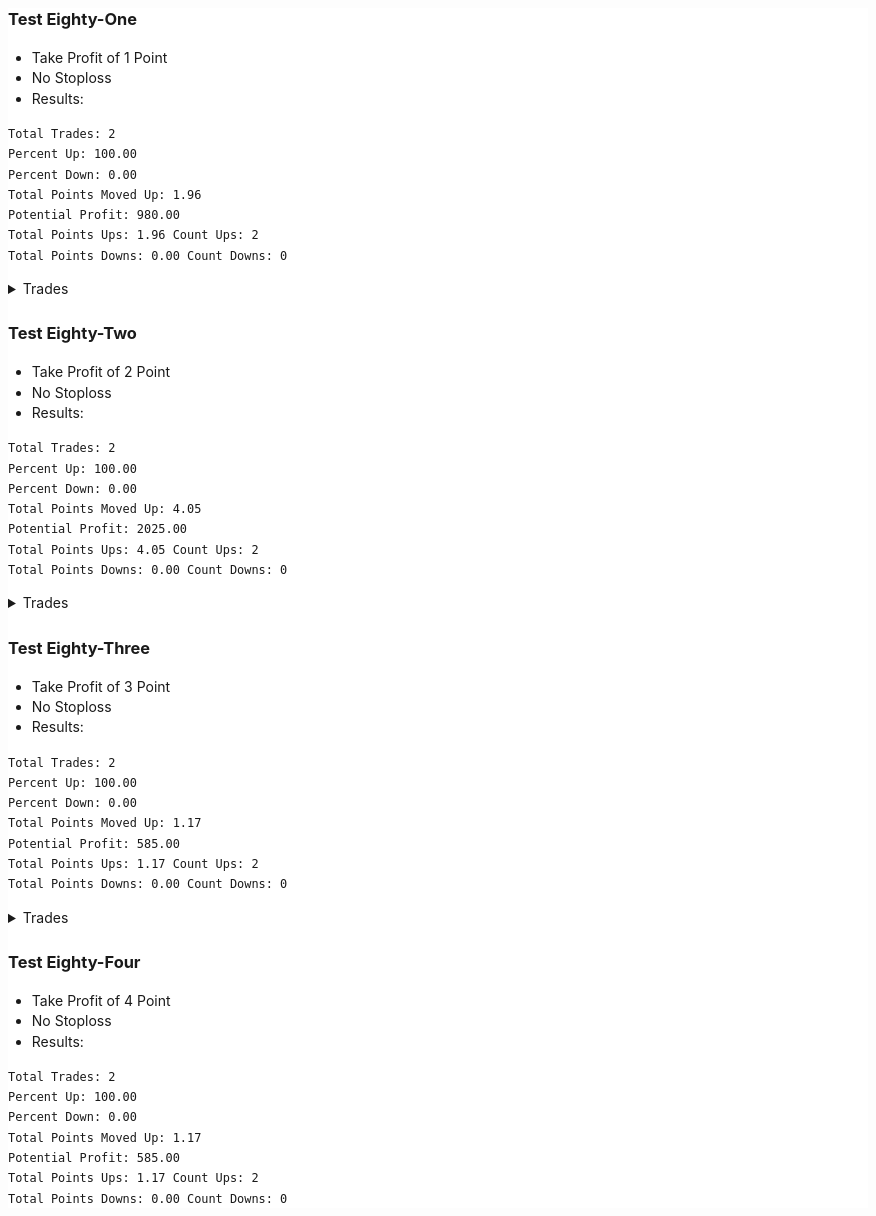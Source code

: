 ### Test Eighty-One
* Take Profit of 1 Point
* No Stoploss
* Results:
```
Total Trades: 2
Percent Up: 100.00
Percent Down: 0.00
Total Points Moved Up: 1.96
Potential Profit: 980.00
Total Points Ups: 1.96 Count Ups: 2
Total Points Downs: 0.00 Count Downs: 0
```

<details><summary>Trades</summary></details>

### Test Eighty-Two
* Take Profit of 2 Point
* No Stoploss
* Results:
```
Total Trades: 2
Percent Up: 100.00
Percent Down: 0.00
Total Points Moved Up: 4.05
Potential Profit: 2025.00
Total Points Ups: 4.05 Count Ups: 2
Total Points Downs: 0.00 Count Downs: 0
```

<details><summary>Trades</summary></details>

### Test Eighty-Three
* Take Profit of 3 Point
* No Stoploss
* Results:
```
Total Trades: 2
Percent Up: 100.00
Percent Down: 0.00
Total Points Moved Up: 1.17
Potential Profit: 585.00
Total Points Ups: 1.17 Count Ups: 2
Total Points Downs: 0.00 Count Downs: 0
```

<details><summary>Trades</summary></details>

### Test Eighty-Four
* Take Profit of 4 Point
* No Stoploss
* Results:
```
Total Trades: 2
Percent Up: 100.00
Percent Down: 0.00
Total Points Moved Up: 1.17
Potential Profit: 585.00
Total Points Ups: 1.17 Count Ups: 2
Total Points Downs: 0.00 Count Downs: 0
```

